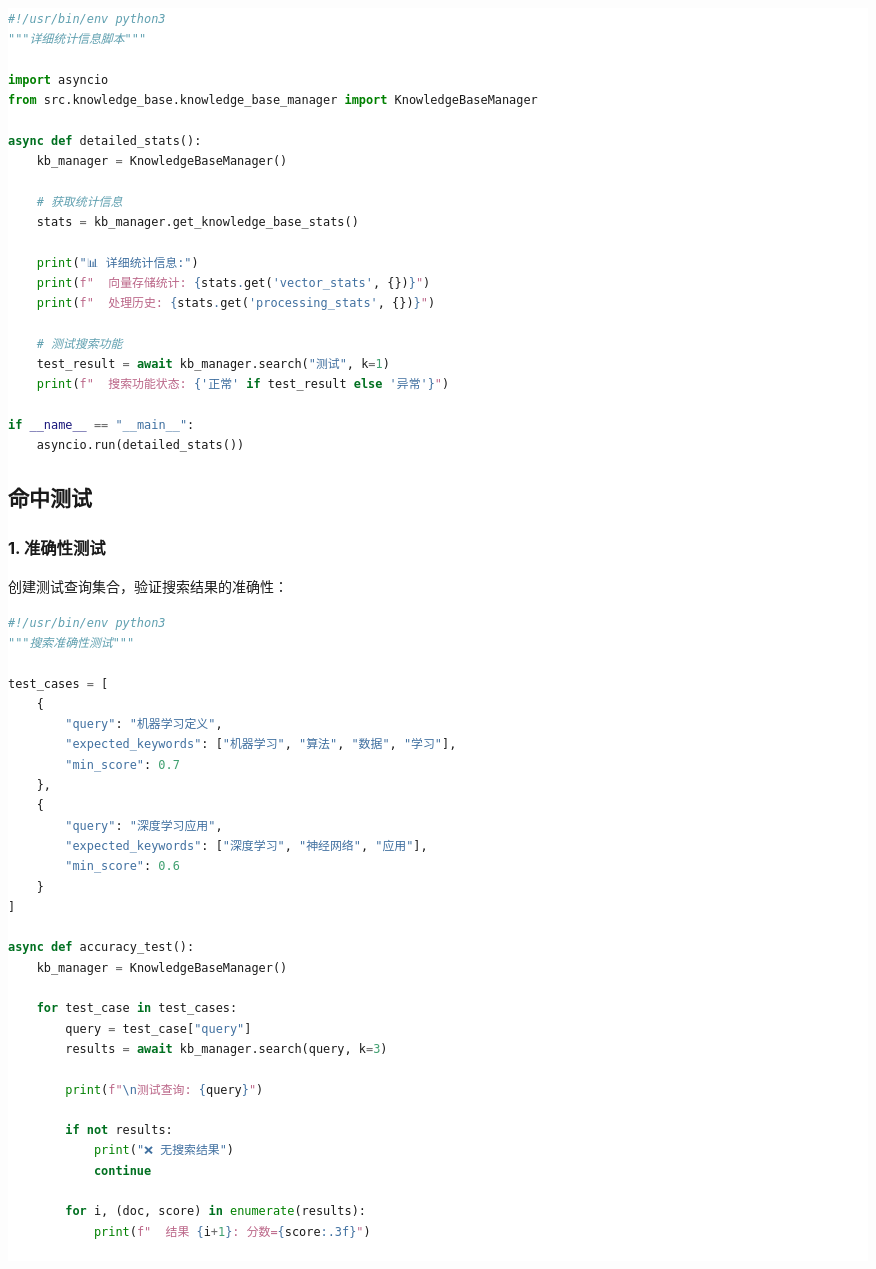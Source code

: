 ```python
#!/usr/bin/env python3
"""详细统计信息脚本"""

import asyncio
from src.knowledge_base.knowledge_base_manager import KnowledgeBaseManager

async def detailed_stats():
    kb_manager = KnowledgeBaseManager()
    
    # 获取统计信息
    stats = kb_manager.get_knowledge_base_stats()
    
    print("📊 详细统计信息:")
    print(f"  向量存储统计: {stats.get('vector_stats', {})}")
    print(f"  处理历史: {stats.get('processing_stats', {})}")
    
    # 测试搜索功能
    test_result = await kb_manager.search("测试", k=1)
    print(f"  搜索功能状态: {'正常' if test_result else '异常'}")

if __name__ == "__main__":
    asyncio.run(detailed_stats())
```

## 命中测试

### 1. 准确性测试

创建测试查询集合，验证搜索结果的准确性：

```python
#!/usr/bin/env python3
"""搜索准确性测试"""

test_cases = [
    {
        "query": "机器学习定义",
        "expected_keywords": ["机器学习", "算法", "数据", "学习"],
        "min_score": 0.7
    },
    {
        "query": "深度学习应用",
        "expected_keywords": ["深度学习", "神经网络", "应用"],
        "min_score": 0.6
    }
]

async def accuracy_test():
    kb_manager = KnowledgeBaseManager()
    
    for test_case in test_cases:
        query = test_case["query"]
        results = await kb_manager.search(query, k=3)
        
        print(f"\n测试查询: {query}")
        
        if not results:
            print("❌ 无搜索结果")
            continue
            
        for i, (doc, score) in enumerate(results):
            print(f"  结果 {i+1}: 分数={score:.3f}")
            
```